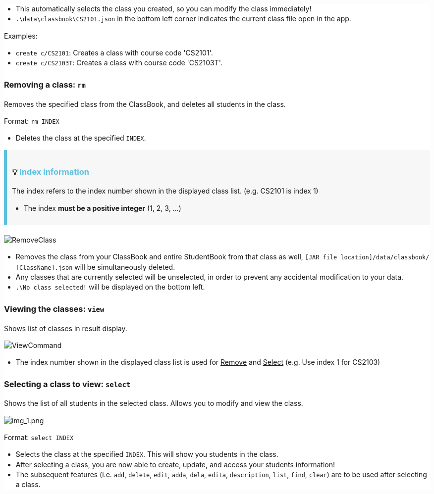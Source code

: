 * This automatically selects the class you created, so you can modify the class immediately!
* `.\data\classbook\CS2101.json` in the bottom left corner indicates the current class file open in the app.

Examples: 
* `create c/CS2101`: Creates a class with course code 'CS2101'.
* `create c/CS2103T`: Creates a class with course code 'CS2103T'.

### Removing a class: `rm`

Removes the specified class from the ClassBook, and deletes all students in the class.

Format: `rm INDEX`

* Deletes the class at the specified `INDEX`.
<div class="reminder" markdown="1" style="background-color: #f7f7f7; border-left: 6px solid #5bc0de; padding: 10px; margin-bottom: 20px;">

### 💡 <span style="color: #5bc0de;">Index information</span>

The index refers to the index number shown in the displayed class list. (e.g. CS2101 is index 1)
* The index **must be a positive integer** (1, 2, 3, …​)

</div>

![RemoveClass](images/RemoveClassResult.png)
* Removes the class from your ClassBook and entire StudentBook from that class as well, `[JAR file location]/data/classbook/[ClassName].json` will be simultaneously deleted.
* Any classes that are currently selected will be unselected, in order to prevent any accidental modification to your data.
* `.\No class selected!` will be displayed on the bottom left.


### Viewing the classes: `view`

Shows list of classes in result display.

![ViewCommand](images/ViewCommand2.png)
* The index number shown in the displayed class list is used for [Remove](#removing-a-class-rm) and [Select](#selecting-a-class-to-view-select) (e.g. Use index 1 for CS2103)


### Selecting a class to view: `select`

Shows the list of all students in the selected class.
Allows you to modify and view the class.

![img_1.png](images/SelectCommand.png)

Format: `select INDEX`

* Selects the class at the specified `INDEX`. This will show you students in the class.
* After selecting a class, you are now able to create, update, and access your students information!
* The subsequent features (i.e. `add`, `delete`, `edit`, `adda`, `dela`, `edita`, `description`, `list`, `find`, `clear`) are to be used after selecting a class.
